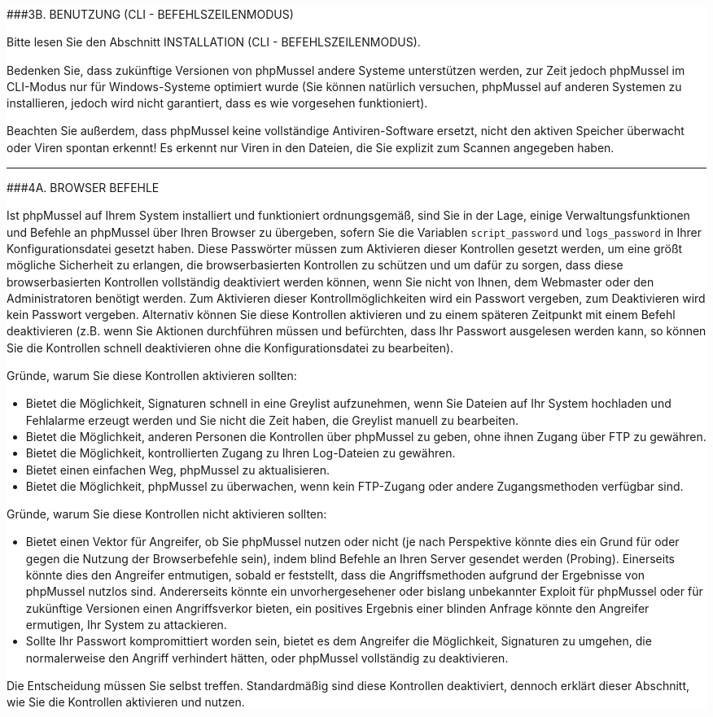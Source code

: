 ###3B. <a name="SECTION3B"></a>BENUTZUNG (CLI - BEFEHLSZEILENMODUS)

Bitte lesen Sie den Abschnitt INSTALLATION (CLI - BEFEHLSZEILENMODUS).

Bedenken Sie, dass zukünftige Versionen von phpMussel andere Systeme unterstützen werden, zur Zeit jedoch phpMussel im CLI-Modus nur für Windows-Systeme optimiert wurde (Sie können natürlich versuchen, phpMussel auf anderen Systemen zu installieren, jedoch wird nicht garantiert, dass es wie vorgesehen funktioniert).

Beachten Sie außerdem, dass phpMussel keine vollständige Antiviren-Software ersetzt, nicht den aktiven Speicher überwacht oder Viren spontan erkennt! Es erkennt nur Viren in den Dateien, die Sie explizit zum Scannen angegeben haben.

---


###4A. <a name="SECTION4A"></a>BROWSER BEFEHLE

Ist phpMussel auf Ihrem System installiert und funktioniert ordnungsgemäß, sind Sie in der Lage, einige Verwaltungsfunktionen und Befehle an phpMussel über Ihren Browser zu übergeben, sofern Sie die Variablen `script_password` und `logs_password` in Ihrer Konfigurationsdatei gesetzt haben. Diese Passwörter müssen zum Aktivieren dieser Kontrollen gesetzt werden, um eine größt mögliche Sicherheit zu erlangen, die browserbasierten Kontrollen zu schützen und um dafür zu sorgen, dass diese browserbasierten Kontrollen vollständig deaktiviert werden können, wenn Sie nicht von Ihnen, dem Webmaster oder den Administratoren benötigt werden. Zum Aktivieren dieser Kontrollmöglichkeiten wird ein Passwort vergeben, zum Deaktivieren wird kein Passwort vergeben. Alternativ können Sie diese Kontrollen aktivieren und zu einem späteren Zeitpunkt mit einem Befehl deaktivieren (z.B. wenn Sie Aktionen durchführen müssen und befürchten, dass Ihr Passwort ausgelesen werden kann, so können Sie die Kontrollen schnell deaktivieren ohne die Konfigurationsdatei zu bearbeiten).

Gründe, warum Sie diese Kontrollen aktivieren sollten:
- Bietet die Möglichkeit, Signaturen schnell in eine Greylist aufzunehmen, wenn Sie Dateien auf Ihr System hochladen und Fehlalarme erzeugt werden und Sie nicht die Zeit haben, die Greylist manuell zu bearbeiten.
- Bietet die Möglichkeit, anderen Personen die Kontrollen über phpMussel zu geben, ohne ihnen Zugang über FTP zu gewähren.
- Bietet die Möglichkeit, kontrollierten Zugang zu Ihren Log-Dateien zu gewähren.
- Bietet einen einfachen Weg, phpMussel zu aktualisieren.
- Bietet die Möglichkeit, phpMussel zu überwachen, wenn kein FTP-Zugang oder andere Zugangsmethoden verfügbar sind.

Gründe, warum Sie diese Kontrollen nicht aktivieren sollten:
- Bietet einen Vektor für Angreifer, ob Sie phpMussel nutzen oder nicht (je nach Perspektive könnte dies ein Grund für oder gegen die Nutzung der Browserbefehle sein), indem blind Befehle an Ihren Server gesendet werden (Probing). Einerseits könnte dies den Angreifer entmutigen, sobald er feststellt, dass die Angriffsmethoden aufgrund der Ergebnisse von phpMussel nutzlos sind. Andererseits könnte ein unvorhergesehener oder bislang unbekannter Exploit für phpMussel oder für zukünftige Versionen einen Angriffsverkor bieten, ein positives Ergebnis einer blinden Anfrage könnte den Angreifer ermutigen, Ihr System zu attackieren.
- Sollte Ihr Passwort kompromittiert worden sein, bietet es dem Angreifer die Möglichkeit, Signaturen zu umgehen, die normalerweise den Angriff verhindert hätten, oder phpMussel vollständig zu deaktivieren.

Die Entscheidung müssen Sie selbst treffen. Standardmäßig sind diese Kontrollen deaktiviert, dennoch erklärt dieser Abschnitt, wie Sie die Kontrollen aktivieren und nutzen.
